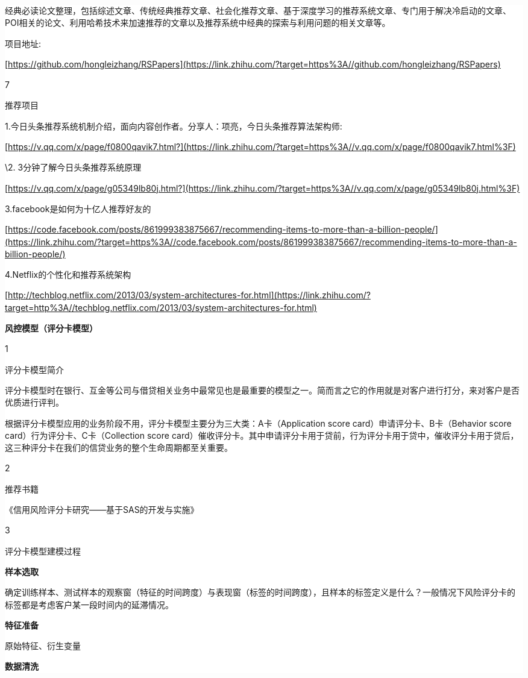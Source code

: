 经典必读论文整理，包括综述文章、传统经典推荐文章、社会化推荐文章、基于深度学习的推荐系统文章、专门用于解决冷启动的文章、POI相关的论文、利用哈希技术来加速推荐的文章以及推荐系统中经典的探索与利用问题的相关文章等。

项目地址:

[https://github.com/hongleizhang/RSPapers](https://link.zhihu.com/?target=https%3A//github.com/hongleizhang/RSPapers)

7

推荐项目

1.今日头条推荐系统机制介绍，面向内容创作者。分享人：项亮，今日头条推荐算法架构师:

[https://v.qq.com/x/page/f0800qavik7.html?](https://link.zhihu.com/?target=https%3A//v.qq.com/x/page/f0800qavik7.html%3F)

\2. 3分钟了解今日头条推荐系统原理

[https://v.qq.com/x/page/g05349lb80j.html?](https://link.zhihu.com/?target=https%3A//v.qq.com/x/page/g05349lb80j.html%3F)

3.facebook是如何为十亿人推荐好友的

[https://code.facebook.com/posts/861999383875667/recommending-items-to-more-than-a-billion-people/](https://link.zhihu.com/?target=https%3A//code.facebook.com/posts/861999383875667/recommending-items-to-more-than-a-billion-people/)

4.Netflix的个性化和推荐系统架构

[http://techblog.netflix.com/2013/03/system-architectures-for.html](https://link.zhihu.com/?target=http%3A//techblog.netflix.com/2013/03/system-architectures-for.html)

**风控模型（评分卡模型）**

1

评分卡模型简介

评分卡模型时在银行、互金等公司与借贷相关业务中最常见也是最重要的模型之一。简而言之它的作用就是对客户进行打分，来对客户是否优质进行评判。

根据评分卡模型应用的业务阶段不用，评分卡模型主要分为三大类：A卡（Application score card）申请评分卡、B卡（Behavior score card）行为评分卡、C卡（Collection score card）催收评分卡。其中申请评分卡用于贷前，行为评分卡用于贷中，催收评分卡用于贷后，这三种评分卡在我们的信贷业务的整个生命周期都至关重要。

2

推荐书籍

《信用风险评分卡研究——基于SAS的开发与实施》

3

评分卡模型建模过程

**样本选取**

确定训练样本、测试样本的观察窗（特征的时间跨度）与表现窗（标签的时间跨度），且样本的标签定义是什么？一般情况下风险评分卡的标签都是考虑客户某一段时间内的延滞情况。

**特征准备**

原始特征、衍生变量

**数据清洗**
